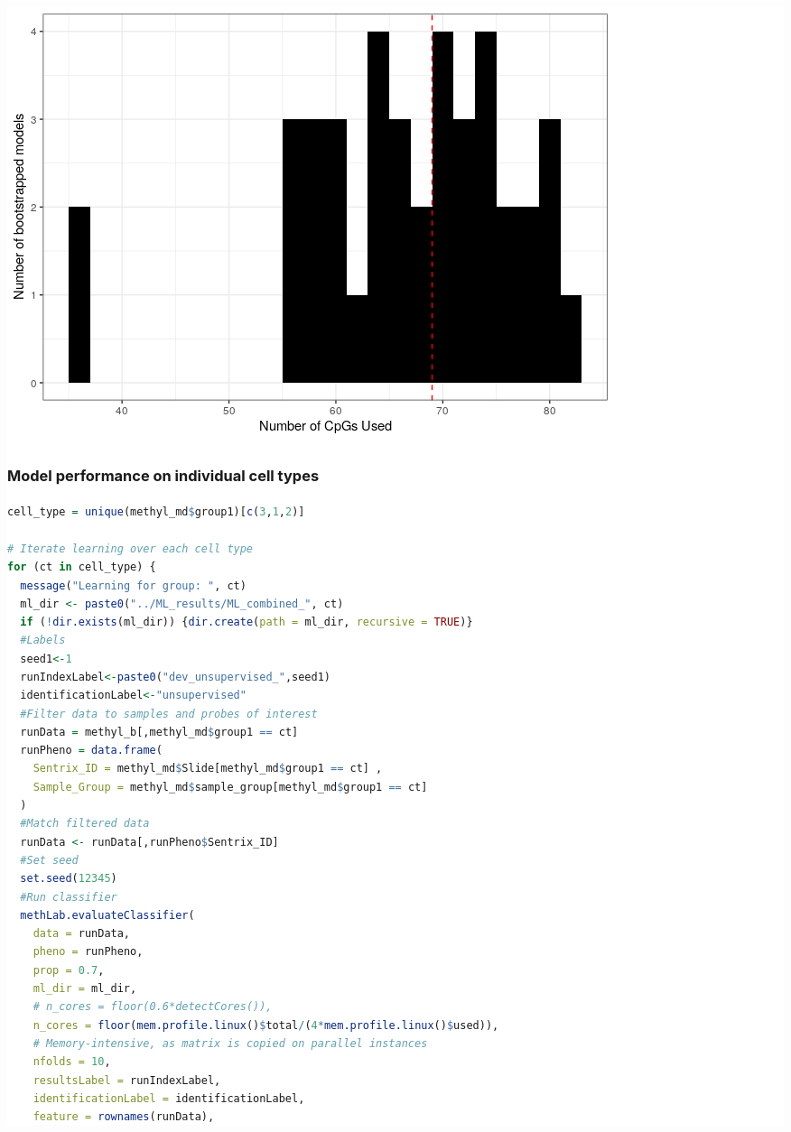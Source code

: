 ![](01_methylation_ML_files/figure-gfm/unnamed-chunk-22-1.png)

### Model performance on individual cell types

``` r
cell_type = unique(methyl_md$group1)[c(3,1,2)]

# Iterate learning over each cell type
for (ct in cell_type) {
  message("Learning for group: ", ct)
  ml_dir <- paste0("../ML_results/ML_combined_", ct)
  if (!dir.exists(ml_dir)) {dir.create(path = ml_dir, recursive = TRUE)}
  #Labels
  seed1<-1
  runIndexLabel<-paste0("dev_unsupervised_",seed1)
  identificationLabel<-"unsupervised"
  #Filter data to samples and probes of interest
  runData = methyl_b[,methyl_md$group1 == ct]
  runPheno = data.frame(
    Sentrix_ID = methyl_md$Slide[methyl_md$group1 == ct] ,
    Sample_Group = methyl_md$sample_group[methyl_md$group1 == ct]
  )
  #Match filtered data
  runData <- runData[,runPheno$Sentrix_ID]
  #Set seed
  set.seed(12345)
  #Run classifier
  methLab.evaluateClassifier(
    data = runData,
    pheno = runPheno,
    prop = 0.7,
    ml_dir = ml_dir,
    # n_cores = floor(0.6*detectCores()),
    n_cores = floor(mem.profile.linux()$total/(4*mem.profile.linux()$used)),
    # Memory-intensive, as matrix is copied on parallel instances
    nfolds = 10,
    resultsLabel = runIndexLabel,
    identificationLabel = identificationLabel,
    feature = rownames(runData),
```